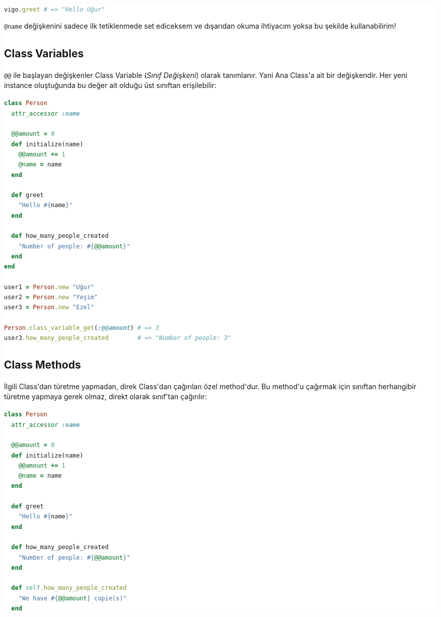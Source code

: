 ```ruby
vigo.greet # => "Hello Uğur"
```

`@name` değişkenini sadece ilk tetiklenmede set ediceksem ve dışarıdan okuma ihtiyacım yoksa bu şekilde kullanabilirim!

## Class Variables

`@@` ile başlayan değişkenler Class Variable (*Sınıf Değişkeni*) olarak tanımlanır. Yani Ana Class'a ait bir değişkendir. Her yeni instance oluştuğunda bu değer ait olduğu üst sınıftan erişilebilir:

```ruby
class Person
  attr_accessor :name
  
  @@amount = 0
  def initialize(name)
    @@amount += 1
    @name = name
  end
  
  def greet
    "Hello #{name}"
  end
  
  def how_many_people_created
    "Number of people: #{@@amount}"
  end
end

user1 = Person.new "Uğur"
user2 = Person.new "Yeşim"
user3 = Person.new "Ezel"

Person.class_variable_get(:@@amount) # => 3
user3.how_many_people_created        # => "Number of people: 3"
```

## Class Methods

İlgili Class'dan türetme yapmadan, direk Class'dan çağırılan özel method'dur. Bu method'u çağırmak için sınıftan herhangibir türetme yapmaya gerek olmaz, direkt olarak sınıf'tan çağırılır:

```ruby
class Person
  attr_accessor :name
  
  @@amount = 0
  def initialize(name)
    @@amount += 1
    @name = name
  end
  
  def greet
    "Hello #{name}"
  end
  
  def how_many_people_created
    "Number of people: #{@@amount}"
  end

  def self.how_many_people_created
    "We have #{@@amount} copie(s)"
  end
```